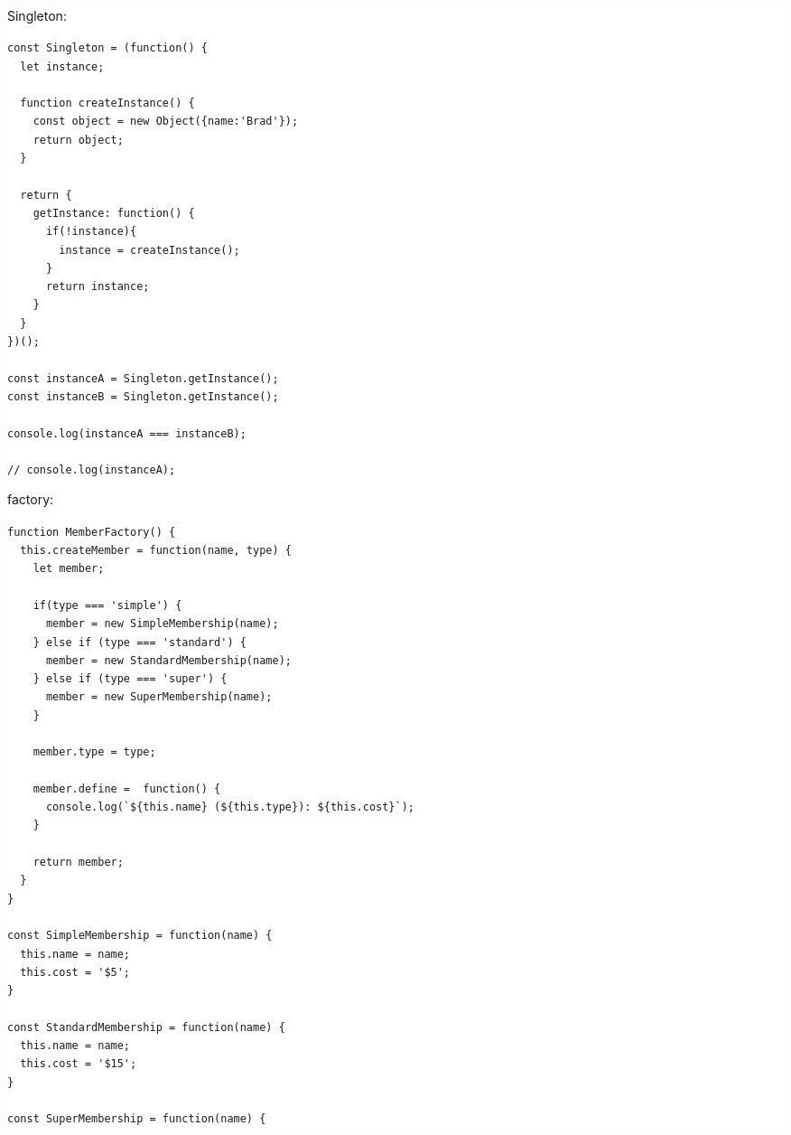 Singleton:

```text
const Singleton = (function() {
  let instance;

  function createInstance() {
    const object = new Object({name:'Brad'});
    return object;
  }

  return {
    getInstance: function() {
      if(!instance){
        instance = createInstance();
      }
      return instance;
    }
  }
})();

const instanceA = Singleton.getInstance();
const instanceB = Singleton.getInstance();

console.log(instanceA === instanceB);

// console.log(instanceA);
```

factory:

```text
function MemberFactory() {
  this.createMember = function(name, type) {
    let member;

    if(type === 'simple') {
      member = new SimpleMembership(name);
    } else if (type === 'standard') {
      member = new StandardMembership(name);
    } else if (type === 'super') {
      member = new SuperMembership(name);
    }

    member.type = type;

    member.define =  function() {
      console.log(`${this.name} (${this.type}): ${this.cost}`);
    }

    return member;
  }
}

const SimpleMembership = function(name) {
  this.name = name;
  this.cost = '$5';
}

const StandardMembership = function(name) {
  this.name = name;
  this.cost = '$15';
}

const SuperMembership = function(name) {
```